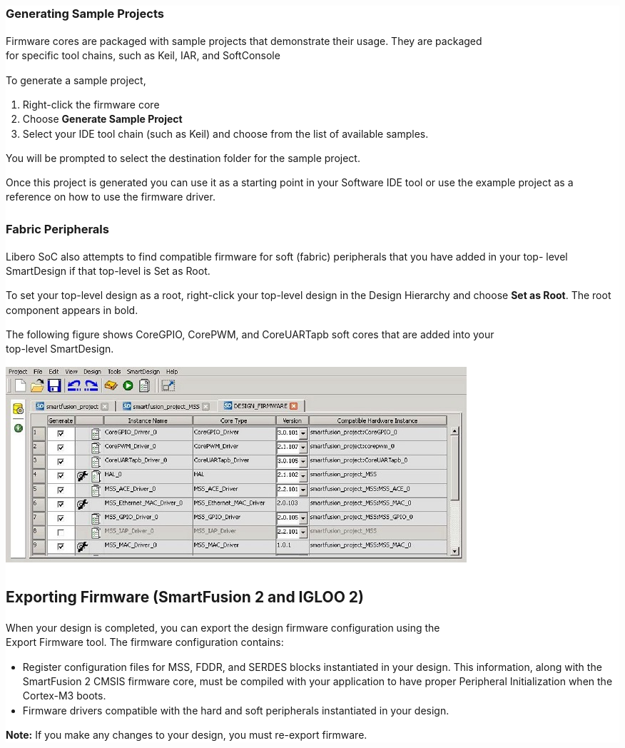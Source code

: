 ### Generating Sample Projects

Firmware cores are packaged with sample projects that demonstrate their usage. They are packaged<br /> for specific tool chains, such as Keil, IAR, and SoftConsole

To generate a sample project,

1.  Right-click the firmware core
2.  Choose **Generate Sample Project**
3.  Select your IDE tool chain \(such as Keil\) and choose from the list of available samples.

You will be prompted to select the destination folder for the sample project.

Once this project is generated you can use it as a starting point in your Software IDE tool or use the example project as a reference on how to use the firmware driver.

### Fabric Peripherals

Libero SoC also attempts to find compatible firmware for soft \(fabric\) peripherals that you have added in your top- level SmartDesign if that top-level is Set as Root.

To set your top-level design as a root, right-click your top-level design in the Design Hierarchy and choose **Set as Root**. The root component appears in bold.

The following figure shows CoreGPIO, CorePWM, and CoreUARTapb soft cores that are added into your<br /> top-level SmartDesign.

![???](GUID-C8A34BF4-5B07-43E9-A802-FFA1D4F876EF-low.jpg "Firmware Cores Tab (DESIGN_FIRMWARE)")

## Exporting Firmware \(SmartFusion 2 and IGLOO 2\)

When your design is completed, you can export the design firmware configuration using the<br /> Export Firmware tool. The firmware configuration contains:

-   Register configuration files for MSS, FDDR, and SERDES blocks instantiated in your design. This information, along with the SmartFusion 2 CMSIS firmware core, must be compiled with your application to have proper Peripheral Initialization when the Cortex-M3 boots.
-   Firmware drivers compatible with the hard and soft peripherals instantiated in your design.

**Note:** If you make any changes to your design, you must re-export firmware.
